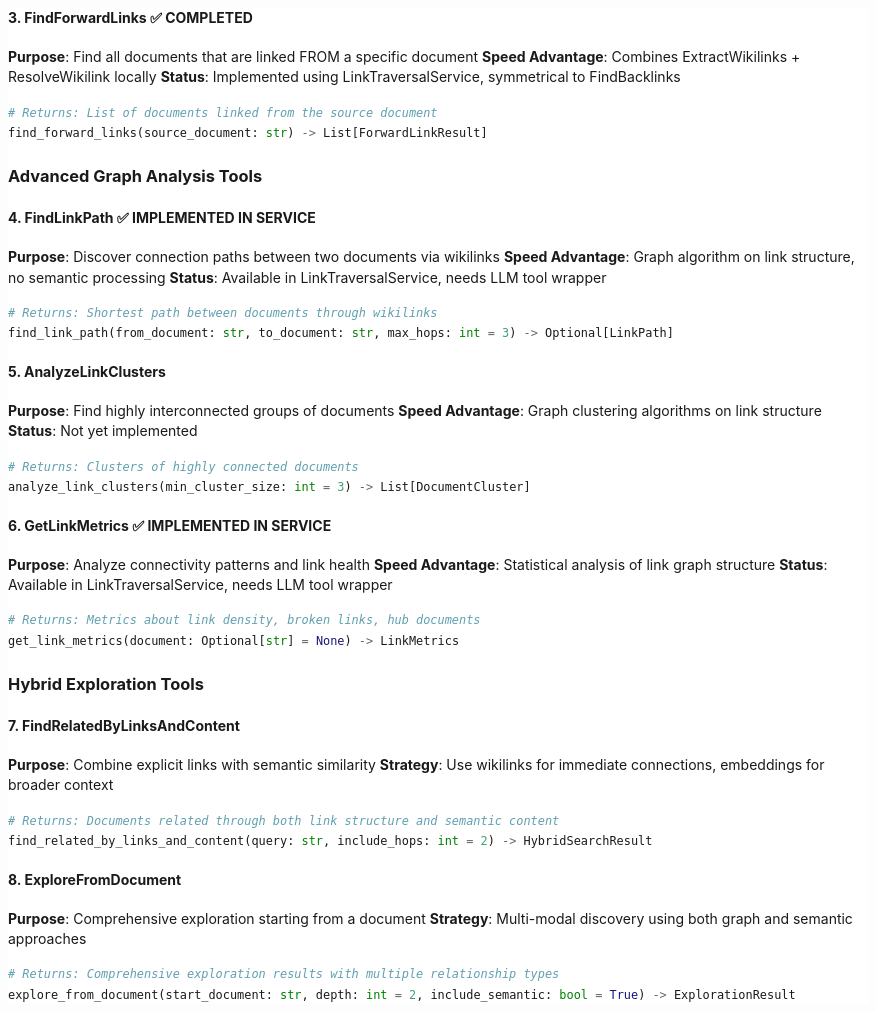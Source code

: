 #### 3. FindForwardLinks ✅ **COMPLETED**
**Purpose**: Find all documents that are linked FROM a specific document
**Speed Advantage**: Combines ExtractWikilinks + ResolveWikilink locally
**Status**: Implemented using LinkTraversalService, symmetrical to FindBacklinks
```python
# Returns: List of documents linked from the source document
find_forward_links(source_document: str) -> List[ForwardLinkResult]
```

### Advanced Graph Analysis Tools

#### 4. FindLinkPath ✅ **IMPLEMENTED IN SERVICE**
**Purpose**: Discover connection paths between two documents via wikilinks
**Speed Advantage**: Graph algorithm on link structure, no semantic processing
**Status**: Available in LinkTraversalService, needs LLM tool wrapper
```python
# Returns: Shortest path between documents through wikilinks
find_link_path(from_document: str, to_document: str, max_hops: int = 3) -> Optional[LinkPath]
```

#### 5. AnalyzeLinkClusters
**Purpose**: Find highly interconnected groups of documents
**Speed Advantage**: Graph clustering algorithms on link structure
**Status**: Not yet implemented
```python
# Returns: Clusters of highly connected documents
analyze_link_clusters(min_cluster_size: int = 3) -> List[DocumentCluster]
```

#### 6. GetLinkMetrics ✅ **IMPLEMENTED IN SERVICE**
**Purpose**: Analyze connectivity patterns and link health
**Speed Advantage**: Statistical analysis of link graph structure
**Status**: Available in LinkTraversalService, needs LLM tool wrapper
```python
# Returns: Metrics about link density, broken links, hub documents
get_link_metrics(document: Optional[str] = None) -> LinkMetrics
```

### Hybrid Exploration Tools

#### 7. FindRelatedByLinksAndContent
**Purpose**: Combine explicit links with semantic similarity
**Strategy**: Use wikilinks for immediate connections, embeddings for broader context
```python
# Returns: Documents related through both link structure and semantic content
find_related_by_links_and_content(query: str, include_hops: int = 2) -> HybridSearchResult
```

#### 8. ExploreFromDocument
**Purpose**: Comprehensive exploration starting from a document
**Strategy**: Multi-modal discovery using both graph and semantic approaches
```python
# Returns: Comprehensive exploration results with multiple relationship types
explore_from_document(start_document: str, depth: int = 2, include_semantic: bool = True) -> ExplorationResult
```
